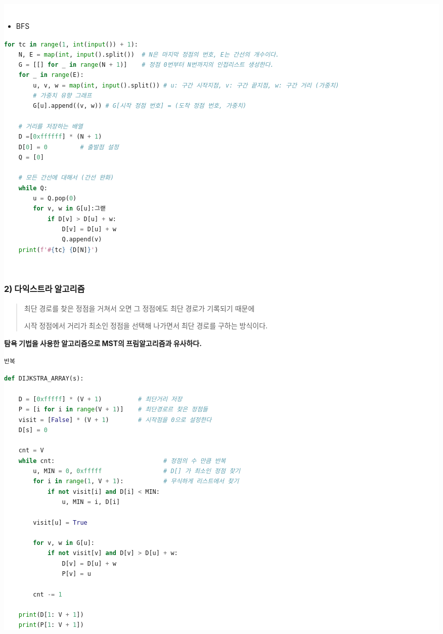 <br>

- BFS

```python
for tc in range(1, int(input()) + 1):
    N, E = map(int, input().split())  # N은 마지막 정점의 번호, E는 간선의 개수이다.
    G = [[] for _ in range(N + 1)]    # 정점 0번부터 N번까지의 인접리스트 생성한다. 
    for _ in range(E):
        u, v, w = map(int, input().split()) # u: 구간 시작지점, v: 구간 끝지점, w: 구간 거리 (가중치)
        # 가중치 유향 그래프
        G[u].append((v, w)) # G[시작 정점 번호] = (도착 정점 번호, 가중치)
    
    # 거리를 저장하는 배열
    D =[0xffffff] * (N + 1)
    D[0] = 0         # 출발점 설정
    Q = [0]
    
    # 모든 간선에 대해서 (간선 완화)
    while Q:
        u = Q.pop(0)
        for v, w in G[u]:그랟
            if D[v] > D[u] + w:
                D[v] = D[u] + w
                Q.append(v)
    print(f'#{tc} {D[N]}')
```

<br>

### 2) 다익스트라 알고리즘

> 최단 경로를 찾은 정점을 거쳐서 오면 그 정점에도 최단 경로가 기록되기 때문에
>
> 시작 정점에서 거리가 최소인 정점을 선택해 나가면서 최단 경로를 구하는 방식이다.  

**탐욕 기법을 사용한 알고리즘으로 MST의 프림알고리즘과 유사하다.** 

`반복`

```python
def DIJKSTRA_ARRAY(s):

    D = [0xfffff] * (V + 1)          # 최단거리 저장
    P = [i for i in range(V + 1)]    # 최단경로르 찾은 정점들
    visit = [False] * (V + 1)        # 시작점을 0으로 설정한다
    D[s] = 0

    cnt = V
    while cnt:                              # 정점의 수 만큼 반복
        u, MIN = 0, 0xfffff                 # D[] 가 최소인 정점 찾기
        for i in range(1, V + 1):           # 무식하게 리스트에서 찾기
            if not visit[i] and D[i] < MIN:
                u, MIN = i, D[i]

        visit[u] = True

        for v, w in G[u]:
            if not visit[v] and D[v] > D[u] + w:
                D[v] = D[u] + w
                P[v] = u

        cnt -= 1

    print(D[1: V + 1])
    print(P[1: V + 1])

```